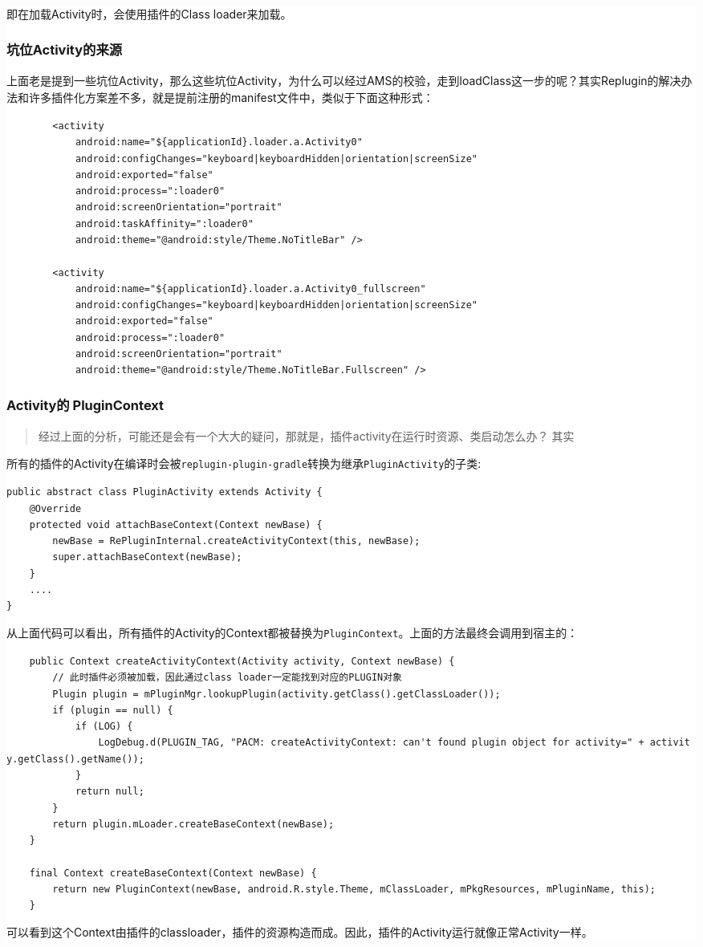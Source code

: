 即在加载Activity时，会使用插件的Class loader来加载。


### 坑位Activity的来源

上面老是提到一些坑位Activity，那么这些坑位Activity，为什么可以经过AMS的校验，走到loadClass这一步的呢？其实Replugin的解决办法和许多插件化方案差不多，就是提前注册的manifest文件中，类似于下面这种形式：

```
        <activity
            android:name="${applicationId}.loader.a.Activity0"
            android:configChanges="keyboard|keyboardHidden|orientation|screenSize"
            android:exported="false"
            android:process=":loader0"
            android:screenOrientation="portrait"
            android:taskAffinity=":loader0"
            android:theme="@android:style/Theme.NoTitleBar" />

        <activity
            android:name="${applicationId}.loader.a.Activity0_fullscreen"
            android:configChanges="keyboard|keyboardHidden|orientation|screenSize"
            android:exported="false"
            android:process=":loader0"
            android:screenOrientation="portrait"
            android:theme="@android:style/Theme.NoTitleBar.Fullscreen" />
```

### Activity的 PluginContext

> 经过上面的分析，可能还是会有一个大大的疑问，那就是，插件activity在运行时资源、类启动怎么办？ 其实

所有的插件的Activity在编译时会被`replugin-plugin-gradle`转换为继承`PluginActivity`的子类:

```
public abstract class PluginActivity extends Activity {
    @Override
    protected void attachBaseContext(Context newBase) {
        newBase = RePluginInternal.createActivityContext(this, newBase);
        super.attachBaseContext(newBase);
    }
    ....
}
```
从上面代码可以看出，所有插件的Activity的Context都被替换为`PluginContext`。上面的方法最终会调用到宿主的：

```
    public Context createActivityContext(Activity activity, Context newBase) {
        // 此时插件必须被加载，因此通过class loader一定能找到对应的PLUGIN对象
        Plugin plugin = mPluginMgr.lookupPlugin(activity.getClass().getClassLoader());
        if (plugin == null) {
            if (LOG) {
                LogDebug.d(PLUGIN_TAG, "PACM: createActivityContext: can't found plugin object for activity=" + activity.getClass().getName());
            }
            return null;
        }
        return plugin.mLoader.createBaseContext(newBase);
    }

    final Context createBaseContext(Context newBase) {
        return new PluginContext(newBase, android.R.style.Theme, mClassLoader, mPkgResources, mPluginName, this);
    }

```
可以看到这个Context由插件的classloader，插件的资源构造而成。因此，插件的Activity运行就像正常Activity一样。
